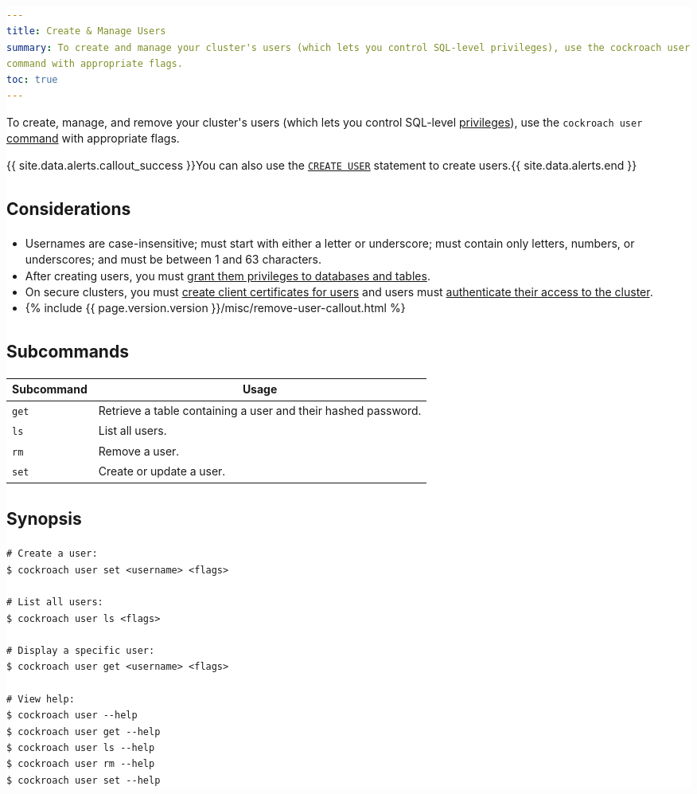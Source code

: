 ```yaml
---
title: Create & Manage Users
summary: To create and manage your cluster's users (which lets you control SQL-level privileges), use the cockroach user command with appropriate flags.
toc: true
---
```


To create, manage, and remove your cluster's users (which lets you control SQL-level [privileges](privileges.html)), use the `cockroach user` [command](cockroach-commands.html) with appropriate flags.

{{ site.data.alerts.callout_success }}You can also use the <a href="create-user.html"><code>CREATE USER</code></a> statement to create users.{{ site.data.alerts.end }}


## Considerations

- Usernames are case-insensitive; must start with either a letter or underscore; must contain only letters, numbers, or underscores; and must be between 1 and 63 characters.
- After creating users, you must [grant them privileges to databases and tables](grant.html).
- On secure clusters, you must [create client certificates for users](create-security-certificates.html#create-the-certificate-and-key-pair-for-a-client) and users must [authenticate their access to the cluster](#user-authentication).
- {%  include {{  page.version.version  }}/misc/remove-user-callout.html %}

## Subcommands

Subcommand | Usage
-----------|------
`get` | Retrieve a table containing a user and their hashed password.
`ls` | List all users.
`rm` | Remove a user.
`set` | Create or update a user.

## Synopsis

~~~ shell
# Create a user:
$ cockroach user set <username> <flags>

# List all users:
$ cockroach user ls <flags>

# Display a specific user:
$ cockroach user get <username> <flags>

# View help:
$ cockroach user --help
$ cockroach user get --help
$ cockroach user ls --help
$ cockroach user rm --help
$ cockroach user set --help
~~~
